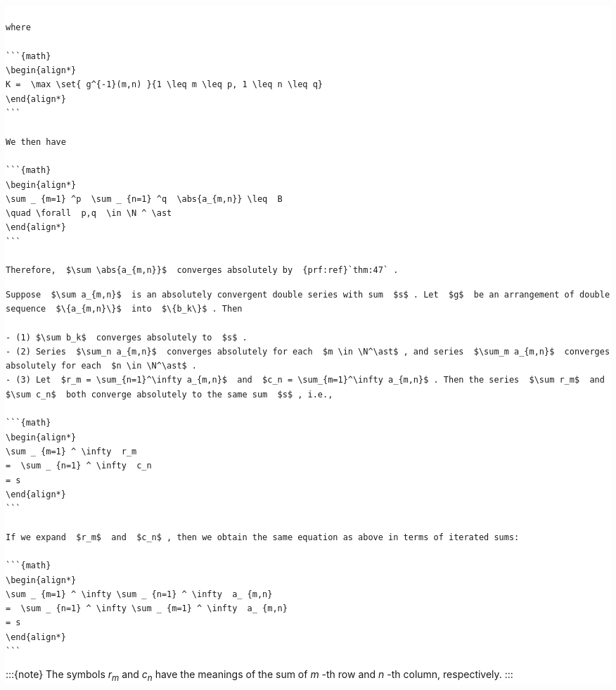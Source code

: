 ````{prf:proof}

where

```{math}
\begin{align*}
K =  \max \set{ g^{-1}(m,n) }{1 \leq m \leq p, 1 \leq n \leq q}
\end{align*}
```

We then have

```{math}
\begin{align*}
\sum _ {m=1} ^p  \sum _ {n=1} ^q  \abs{a_{m,n}} \leq  B
\quad \forall  p,q  \in \N ^ \ast
\end{align*}
```

Therefore,  $\sum \abs{a_{m,n}}$  converges absolutely by  {prf:ref}`thm:47` .
````

````{prf:theorem}
Suppose  $\sum a_{m,n}$  is an absolutely convergent double series with sum  $s$ . Let  $g$  be an arrangement of double sequence  $\{a_{m,n}\}$  into  $\{b_k\}$ . Then

- (1) $\sum b_k$  converges absolutely to  $s$ .
- (2) Series  $\sum_n a_{m,n}$  converges absolutely for each  $m \in \N^\ast$ , and series  $\sum_m a_{m,n}$  converges absolutely for each  $n \in \N^\ast$ .
- (3) Let  $r_m = \sum_{n=1}^\infty a_{m,n}$  and  $c_n = \sum_{m=1}^\infty a_{m,n}$ . Then the series  $\sum r_m$  and  $\sum c_n$  both converge absolutely to the same sum  $s$ , i.e.,

```{math}
\begin{align*}
\sum _ {m=1} ^ \infty  r_m
=  \sum _ {n=1} ^ \infty  c_n
= s
\end{align*}
```

If we expand  $r_m$  and  $c_n$ , then we obtain the same equation as above in terms of iterated sums:

```{math}
\begin{align*}
\sum _ {m=1} ^ \infty \sum _ {n=1} ^ \infty  a_ {m,n}
=  \sum _ {n=1} ^ \infty \sum _ {m=1} ^ \infty  a_ {m,n}
= s
\end{align*}
```
````

:::{note}
The symbols  $r_m$  and  $c_n$  have the meanings of the sum of  $m$ -th row and  $n$ -th column, respectively.
:::
